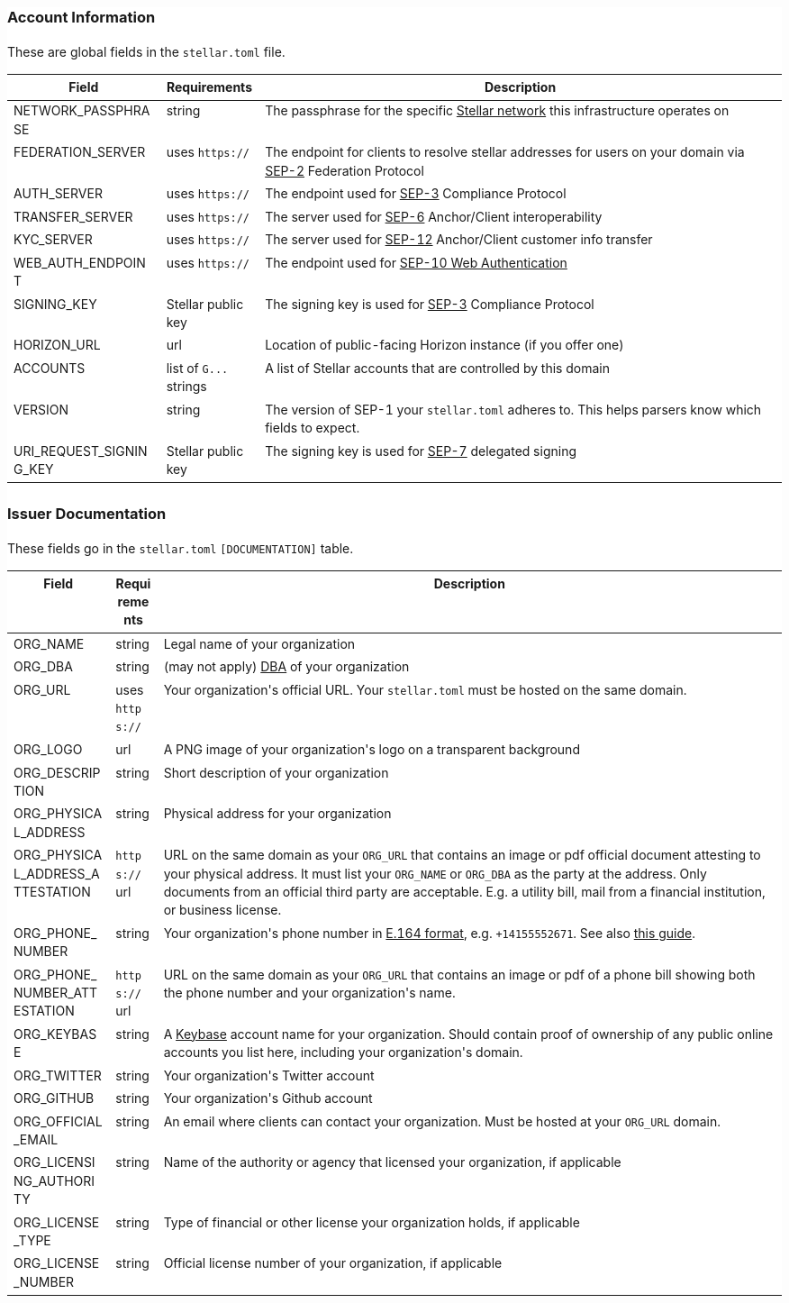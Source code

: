 ### Account Information

These are global fields in the `stellar.toml` file.

Field | Requirements | Description
------|--------------|------------
NETWORK_PASSPHRASE | string | The passphrase for the specific [Stellar network](https://www.stellar.org/developers/guides/concepts/networks.html) this infrastructure operates on
FEDERATION_SERVER | uses `https://` | The endpoint for clients to resolve stellar addresses for users on your domain via [SEP-2](sep-0002.md) Federation Protocol
AUTH_SERVER | uses `https://` | The endpoint used for [SEP-3](sep-0003.md) Compliance Protocol
TRANSFER_SERVER | uses `https://` | The server used for [SEP-6](sep-0006.md) Anchor/Client interoperability
KYC_SERVER | uses `https://` | The server used for [SEP-12](sep-0012.md) Anchor/Client customer info transfer
WEB_AUTH_ENDPOINT | uses `https://` | The endpoint used for [SEP-10 Web Authentication](sep-0010.md)
SIGNING_KEY | Stellar public key | The signing key is used for [SEP-3](sep-0003.md) Compliance Protocol
HORIZON_URL | url | Location of public-facing Horizon instance (if you offer one)
ACCOUNTS | list of `G...` strings | A list of Stellar accounts that are controlled by this domain 
VERSION | string | The version of SEP-1 your `stellar.toml` adheres to.  This helps parsers know which fields to expect.
URI_REQUEST_SIGNING_KEY | Stellar public key | The signing key is used for [SEP-7](sep-0007.md) delegated signing

### Issuer Documentation

These fields go in the `stellar.toml` `[DOCUMENTATION]` table.

Field | Requirements | Description
------|--------------|------------
ORG_NAME | string | Legal name of your organization
ORG_DBA | string | (may not apply) [DBA](https://www.entrepreneur.com/encyclopedia/doing-business-as-dba) of your organization
ORG_URL | uses `https://` | Your organization's official URL. Your `stellar.toml` must be hosted on the same domain.
ORG_LOGO | url | A PNG image of your organization's logo on a transparent background
ORG_DESCRIPTION | string | Short description of your organization
ORG_PHYSICAL_ADDRESS | string | Physical address for your organization
ORG_PHYSICAL_ADDRESS_ATTESTATION | `https://` url | URL on the same domain as your `ORG_URL` that contains an image or pdf official document attesting to your physical address. It must list your `ORG_NAME` or `ORG_DBA` as the party at the address. Only documents from an official third party are acceptable. E.g. a utility bill, mail from a financial institution, or business license.
ORG_PHONE_NUMBER | string | Your organization's phone number in [E.164 format](https://en.wikipedia.org/wiki/E.164), e.g. `+14155552671`. See also [this guide](https://support.twilio.com/hc/en-us/articles/223183008-Formatting-International-Phone-Numbers).
ORG_PHONE_NUMBER_ATTESTATION | `https://` url | URL on the same domain as your `ORG_URL` that contains an image or pdf of a phone bill showing both the phone number and your organization's name.
ORG_KEYBASE | string | A [Keybase](https://keybase.io/) account name for your organization. Should contain proof of ownership of any public online accounts you list here, including your organization's domain.
ORG_TWITTER | string | Your organization's Twitter account
ORG_GITHUB | string | Your organization's Github account
ORG_OFFICIAL_EMAIL | string | An email where clients can contact your organization. Must be hosted at your `ORG_URL` domain.
ORG_LICENSING_AUTHORITY | string | Name of the authority or agency that licensed your organization, if applicable
ORG_LICENSE_TYPE | string | Type of financial or other license your organization holds, if applicable
ORG_LICENSE_NUMBER | string | Official license number of your organization, if applicable
